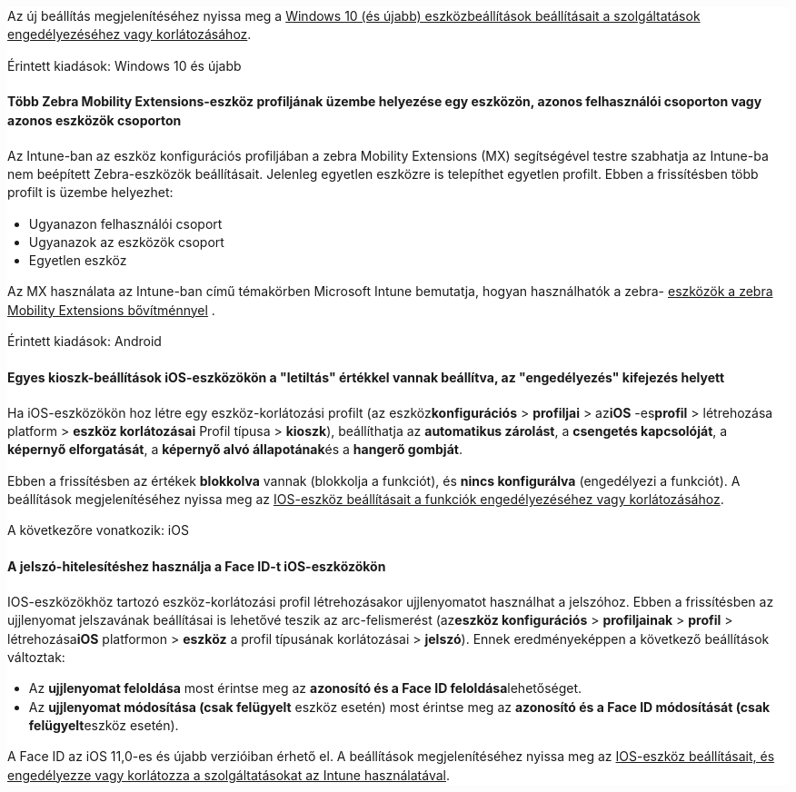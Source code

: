 Az új beállítás megjelenítéséhez nyissa meg a [Windows 10 (és újabb) eszközbeállítások beállításait a szolgáltatások engedélyezéséhez vagy korlátozásához](device-restrictions-windows-10.md#app-store).

Érintett kiadások: Windows 10 és újabb

#### <a name="deploy-multiple-zebra-mobility-extensions-device-profiles-to-a-device-same-user-group-or-same-devices-group----4089955---"></a>Több Zebra Mobility Extensions-eszköz profiljának üzembe helyezése egy eszközön, azonos felhasználói csoporton vagy azonos eszközök csoporton 
Az Intune-ban az eszköz konfigurációs profiljában a zebra Mobility Extensions (MX) segítségével testre szabhatja az Intune-ba nem beépített Zebra-eszközök beállításait. Jelenleg egyetlen eszközre is telepíthet egyetlen profilt. Ebben a frissítésben több profilt is üzembe helyezhet:
- Ugyanazon felhasználói csoport
- Ugyanazok az eszközök csoport
- Egyetlen eszköz

Az MX használata az Intune-ban című témakörben Microsoft Intune bemutatja, hogyan használhatók a zebra- [eszközök a zebra Mobility Extensions bővítménnyel](android-zebra-mx-overview.md) .

Érintett kiadások: Android

#### <a name="some-kiosk-settings-on-ios-devices-are-set-using-block-replacing-allow----4404075----"></a>Egyes kioszk-beállítások iOS-eszközökön a "letiltás" értékkel vannak beállítva, az "engedélyezés" kifejezés helyett 
Ha iOS-eszközökön hoz létre egy eszköz-korlátozási profilt (az eszköz**konfigurációs** > **profiljai** > az**iOS** -es**profil** > létrehozása platform > **eszköz korlátozásai** Profil típusa > **kioszk**), beállíthatja az **automatikus zárolást**, a **csengetés kapcsolóját**, a **képernyő elforgatását**, a **képernyő alvó állapotának**és a **hangerő gombját**. 

Ebben a frissítésben az értékek **blokkolva** vannak (blokkolja a funkciót), és **nincs konfigurálva** (engedélyezi a funkciót). A beállítások megjelenítéséhez nyissa meg az [IOS-eszköz beállításait a funkciók engedélyezéséhez vagy korlátozásához](device-restrictions-ios.md#kiosk). 

A következőre vonatkozik: iOS

#### <a name="use-face-id-for-password-authentication-on-ios-devices----4490704---"></a>A jelszó-hitelesítéshez használja a Face ID-t iOS-eszközökön 
IOS-eszközökhöz tartozó eszköz-korlátozási profil létrehozásakor ujjlenyomatot használhat a jelszóhoz. Ebben a frissítésben az ujjlenyomat jelszavának beállításai is lehetővé teszik az arc-felismerést (az**eszköz konfigurációs** > **profiljainak** > **profil** > létrehozása**iOS** platformon > **eszköz** a profil típusának korlátozásai > **jelszó**). Ennek eredményeképpen a következő beállítások változtak:

- Az **ujjlenyomat feloldása** most érintse meg az **azonosító és a Face ID feloldása**lehetőséget.
- Az **ujjlenyomat módosítása (csak felügyelt** eszköz esetén) most érintse meg az **azonosító és a Face ID módosítását (csak felügyelt**eszköz esetén).

A Face ID az iOS 11,0-es és újabb verzióiban érhető el. A beállítások megjelenítéséhez nyissa meg az [IOS-eszköz beállításait, és engedélyezze vagy korlátozza a szolgáltatásokat az Intune használatával](device-restrictions-ios.md#password).
